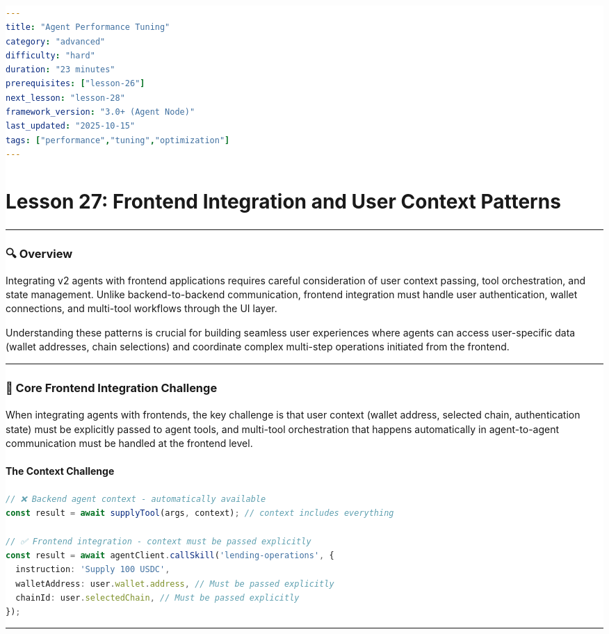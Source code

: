 ```yaml
---
title: "Agent Performance Tuning"
category: "advanced"
difficulty: "hard"
duration: "23 minutes"
prerequisites: ["lesson-26"]
next_lesson: "lesson-28"
framework_version: "3.0+ (Agent Node)"
last_updated: "2025-10-15"
tags: ["performance","tuning","optimization"]
---
```


# **Lesson 27: Frontend Integration and User Context Patterns**

---

### 🔍 Overview

Integrating v2 agents with frontend applications requires careful consideration of user context passing, tool orchestration, and state management. Unlike backend-to-backend communication, frontend integration must handle user authentication, wallet connections, and multi-tool workflows through the UI layer.

Understanding these patterns is crucial for building seamless user experiences where agents can access user-specific data (wallet addresses, chain selections) and coordinate complex multi-step operations initiated from the frontend.

---

### 🎯 Core Frontend Integration Challenge

When integrating agents with frontends, the key challenge is that user context (wallet address, selected chain, authentication state) must be explicitly passed to agent tools, and multi-tool orchestration that happens automatically in agent-to-agent communication must be handled at the frontend level.

#### **The Context Challenge**

```ts
// ❌ Backend agent context - automatically available
const result = await supplyTool(args, context); // context includes everything

// ✅ Frontend integration - context must be passed explicitly
const result = await agentClient.callSkill('lending-operations', {
  instruction: 'Supply 100 USDC',
  walletAddress: user.wallet.address, // Must be passed explicitly
  chainId: user.selectedChain, // Must be passed explicitly
});
```

---